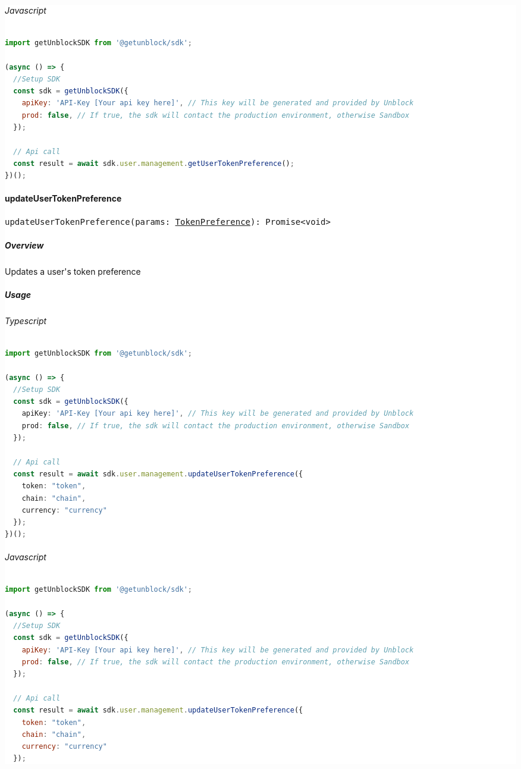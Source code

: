 ###### Javascript

```javascript
import getUnblockSDK from '@getunblock/sdk';

(async () => {
  //Setup SDK
  const sdk = getUnblockSDK({
    apiKey: 'API-Key [Your api key here]', // This key will be generated and provided by Unblock
    prod: false, // If true, the sdk will contact the production environment, otherwise Sandbox
  });

  // Api call
  const result = await sdk.user.management.getUserTokenPreference();
})();
```


#### updateUserTokenPreference

<div><pre>updateUserTokenPreference(params: <a href="#tokenpreference">TokenPreference</a>): Promise&#60;void&#62;</pre></div>

##### Overview

Updates a user's token preference

##### Usage

###### Typescript

```typescript
import getUnblockSDK from '@getunblock/sdk';

(async () => {
  //Setup SDK
  const sdk = getUnblockSDK({
    apiKey: 'API-Key [Your api key here]', // This key will be generated and provided by Unblock
    prod: false, // If true, the sdk will contact the production environment, otherwise Sandbox
  });

  // Api call
  const result = await sdk.user.management.updateUserTokenPreference({
    token: "token",
    chain: "chain",
    currency: "currency"
  });
})();
```

###### Javascript

```javascript
import getUnblockSDK from '@getunblock/sdk';

(async () => {
  //Setup SDK
  const sdk = getUnblockSDK({
    apiKey: 'API-Key [Your api key here]', // This key will be generated and provided by Unblock
    prod: false, // If true, the sdk will contact the production environment, otherwise Sandbox
  });

  // Api call
  const result = await sdk.user.management.updateUserTokenPreference({
    token: "token",
    chain: "chain",
    currency: "currency"
  });
```